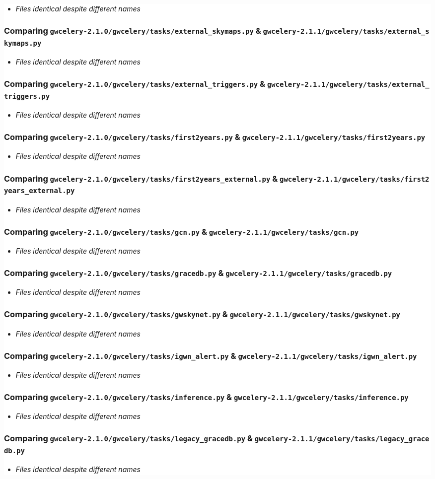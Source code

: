  * *Files identical despite different names*

### Comparing `gwcelery-2.1.0/gwcelery/tasks/external_skymaps.py` & `gwcelery-2.1.1/gwcelery/tasks/external_skymaps.py`

 * *Files identical despite different names*

### Comparing `gwcelery-2.1.0/gwcelery/tasks/external_triggers.py` & `gwcelery-2.1.1/gwcelery/tasks/external_triggers.py`

 * *Files identical despite different names*

### Comparing `gwcelery-2.1.0/gwcelery/tasks/first2years.py` & `gwcelery-2.1.1/gwcelery/tasks/first2years.py`

 * *Files identical despite different names*

### Comparing `gwcelery-2.1.0/gwcelery/tasks/first2years_external.py` & `gwcelery-2.1.1/gwcelery/tasks/first2years_external.py`

 * *Files identical despite different names*

### Comparing `gwcelery-2.1.0/gwcelery/tasks/gcn.py` & `gwcelery-2.1.1/gwcelery/tasks/gcn.py`

 * *Files identical despite different names*

### Comparing `gwcelery-2.1.0/gwcelery/tasks/gracedb.py` & `gwcelery-2.1.1/gwcelery/tasks/gracedb.py`

 * *Files identical despite different names*

### Comparing `gwcelery-2.1.0/gwcelery/tasks/gwskynet.py` & `gwcelery-2.1.1/gwcelery/tasks/gwskynet.py`

 * *Files identical despite different names*

### Comparing `gwcelery-2.1.0/gwcelery/tasks/igwn_alert.py` & `gwcelery-2.1.1/gwcelery/tasks/igwn_alert.py`

 * *Files identical despite different names*

### Comparing `gwcelery-2.1.0/gwcelery/tasks/inference.py` & `gwcelery-2.1.1/gwcelery/tasks/inference.py`

 * *Files identical despite different names*

### Comparing `gwcelery-2.1.0/gwcelery/tasks/legacy_gracedb.py` & `gwcelery-2.1.1/gwcelery/tasks/legacy_gracedb.py`

 * *Files identical despite different names*
